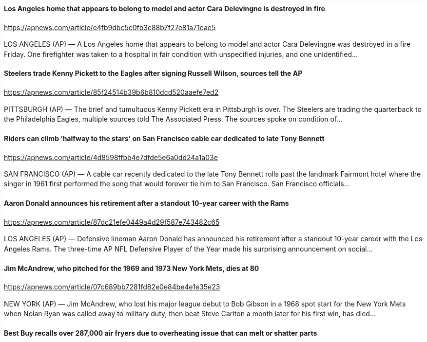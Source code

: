 #### Los Angeles home that appears to belong to model and actor Cara Delevingne is destroyed in fire

<span style="color: blue!80!green"><https://apnews.com/article/e4fb9dbc5c0fb3c88b7f27e81a71eae5></span>

LOS ANGELES (AP) — A Los Angeles home that appears to belong to model
and actor Cara Delevingne was destroyed in a fire Friday. One
firefighter was taken to a hospital in fair condition with unspecified
injuries, and one unidentified...

#### Steelers trade Kenny Pickett to the Eagles after signing Russell Wilson, sources tell the AP

<span style="color: blue!80!green"><https://apnews.com/article/85f24514b39b6b810dcd520aaefe7ed2></span>

PITTSBURGH (AP) — The brief and tumultuous Kenny Pickett era in
Pittsburgh is over. The Steelers are trading the quarterback to the
Philadelphia Eagles, multiple sources told The Associated Press. The
sources spoke on condition of...

#### Riders can climb ‘halfway to the stars’ on San Francisco cable car dedicated to late Tony Bennett

<span style="color: blue!80!green"><https://apnews.com/article/4d8598ffbb4e7dfde5e6a0dd24a1a03e></span>

SAN FRANCISCO (AP) — A cable car recently dedicated to the late Tony
Bennett rolls past the landmark Fairmont hotel where the singer in 1961
first performed the song that would forever tie him to San Francisco.
San Francisco officials...

#### Aaron Donald announces his retirement after a standout 10-year career with the Rams

<span style="color: blue!80!green"><https://apnews.com/article/87dc21efe0449a4d29f587e743482c65></span>

LOS ANGELES (AP) — Defensive lineman Aaron Donald has announced his
retirement after a standout 10-year career with the Los Angeles Rams.
The three-time AP NFL Defensive Player of the Year made his surprising
announcement on social...

#### Jim McAndrew, who pitched for the 1969 and 1973 New York Mets, dies at 80

<span style="color: blue!80!green"><https://apnews.com/article/07c689bb7281fd82e0e84be4e1e35e23></span>

NEW YORK (AP) — Jim McAndrew, who lost his major league debut to Bob
Gibson in a 1968 spot start for the New York Mets when Nolan Ryan was
called away to military duty, then beat Steve Carlton a month later for
his first win, has died...

#### Best Buy recalls over 287,000 air fryers due to overheating issue that can melt or shatter parts
